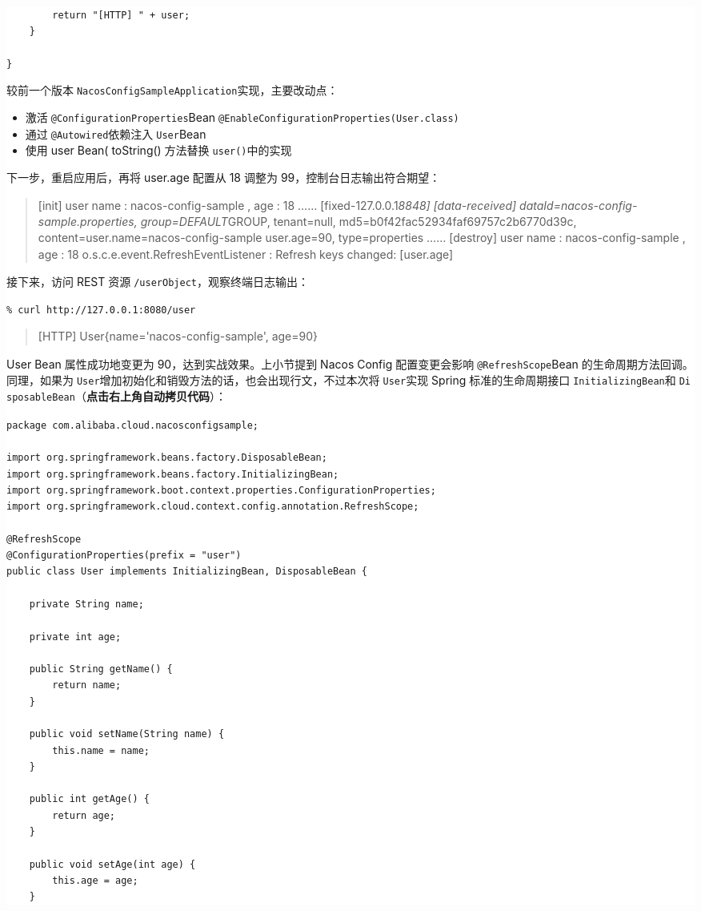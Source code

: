 ```
        return "[HTTP] " + user;
    }

}
```



较前一个版本 `NacosConfigSampleApplication`实现，主要改动点：

- 激活 `@ConfigurationProperties`Bean `@EnableConfigurationProperties(User.class)`
- 通过 `@Autowired`依赖注入 `User`Bean
- 使用 user Bean( toString() 方法替换 `user()`中的实现

下一步，重启应用后，再将 user.age 配置从 18 调整为 99，控制台日志输出符合期望：

> [init] user name : nacos-config-sample , age : 18
> ……
> [fixed-127.0.0.1*8848] [data-received] dataId=nacos-config-sample.properties, group=DEFAULT*GROUP, tenant=null, md5=b0f42fac52934faf69757c2b6770d39c, content=user.name=nacos-config-sample
> user.age=90, type=properties
> ……
> [destroy] user name : nacos-config-sample , age : 18
> o.s.c.e.event.RefreshEventListener : Refresh keys changed: [user.age]

接下来，访问 REST 资源 `/userObject`，观察终端日志输出：

```
% curl http://127.0.0.1:8080/user
```

> [HTTP] User{name='nacos-config-sample', age=90}

User Bean 属性成功地变更为 90，达到实战效果。上小节提到 Nacos Config 配置变更会影响 `@RefreshScope`Bean 的生命周期方法回调。同理，如果为 `User`增加初始化和销毁方法的话，也会出现行文，不过本次将 `User`实现 Spring 标准的生命周期接口 `InitializingBean`和 `DisposableBean`（**点击右上角自动拷贝代码**）：

```
package com.alibaba.cloud.nacosconfigsample;

import org.springframework.beans.factory.DisposableBean;
import org.springframework.beans.factory.InitializingBean;
import org.springframework.boot.context.properties.ConfigurationProperties;
import org.springframework.cloud.context.config.annotation.RefreshScope;

@RefreshScope
@ConfigurationProperties(prefix = "user")
public class User implements InitializingBean, DisposableBean {

    private String name;

    private int age;

    public String getName() {
        return name;
    }

    public void setName(String name) {
        this.name = name;
    }

    public int getAge() {
        return age;
    }

    public void setAge(int age) {
        this.age = age;
    }
```